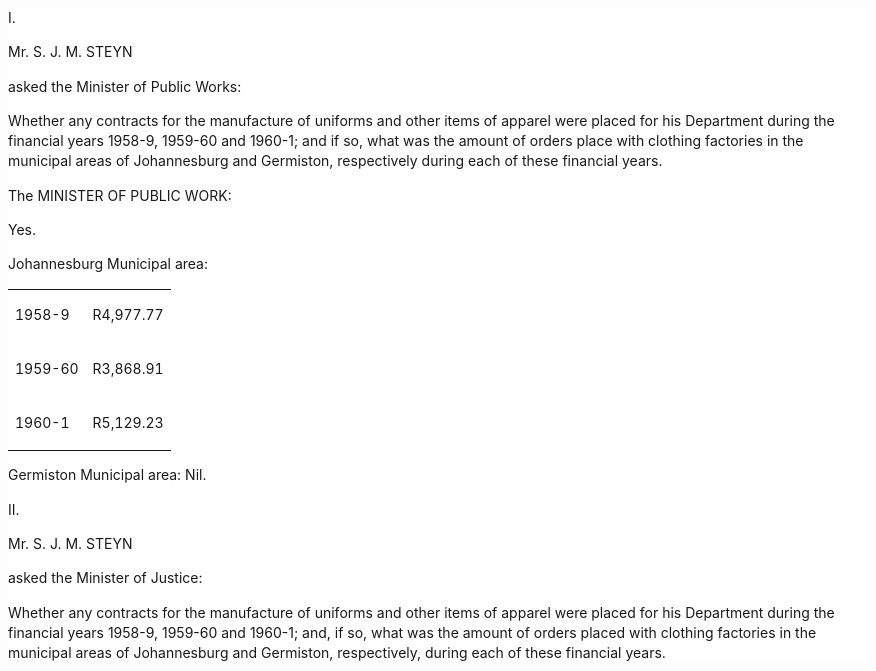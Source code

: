 <question by="#steyn" to="#minister_of_public_works">

<num>I.</num>

<from>Mr. S. J. M. STEYN</from>

<p>asked the Minister of Public Works:</p>

<p>Whether any contracts for the manufacture of uniforms and other items of apparel were placed for his Department during the financial years 1958-9, 1959-60 and 1960-1; and if so, what was the amount of orders place with clothing factories in the municipal areas of Johannesburg and Germiston, respectively during each of these financial years.</p>

</question>

<answer by="#minister_of_public_work" to="#steyn">

<from>The MINISTER OF PUBLIC WORK:</from>

<p>Yes.</p>

<p>Johannesburg Municipal area:</p>

<table>

<tr>

<td><p>1958-9</p></td>

<td><p>R4,977.77</p></td>

</tr>

<tr>

<td><p>1959-60</p></td>

<td><p>R3,868.91</p></td>

</tr>

<tr>

<td><p>1960-1</p></td>

<td><p>R5,129.23</p></td>

</tr>

</table>

<p>Germiston Municipal area: Nil.</p>

</answer>

<question by="#steyn" to="#minister_of_justice">

<num>II.</num>

<from>Mr. S. J. M. STEYN</from>

<p>asked the Minister of Justice:</p>

<p>Whether any contracts for the manufacture of uniforms and other items of apparel were placed for his Department during the financial years 1958-9, 1959-60 and 1960-1; and, if so, what was the amount of orders placed with clothing factories in the municipal areas of Johannesburg and Germiston, respectively, during each of these financial years.</p>
